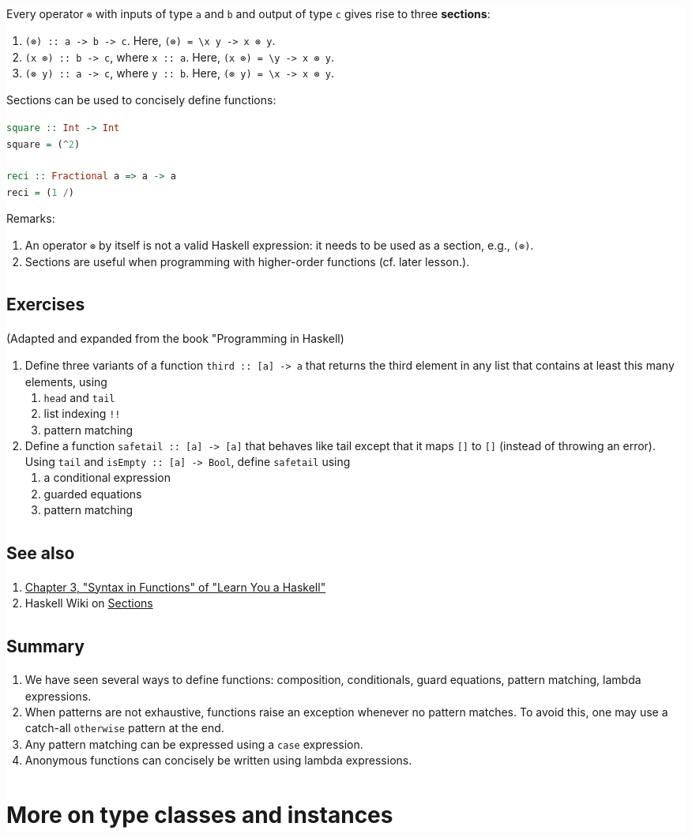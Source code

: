 Every operator `⊗` with inputs of type `a` and `b` and output of type `c` gives rise to three **sections**:
1. `(⊗) :: a -> b -> c`. Here, `(⊗) = \x y -> x ⊗ y`.
2. `(x ⊗) :: b -> c`, where `x :: a`. Here, `(x ⊗) = \y -> x ⊗ y`.
3. `(⊗ y) :: a -> c`, where `y :: b`. Here, `(⊗ y) = \x -> x ⊗ y`.

Sections can be used to concisely define functions:
```haskell
square :: Int -> Int
square = (^2)

reci :: Fractional a => a -> a
reci = (1 /)
```
Remarks:
1. An operator `⊗` by itself is not a valid Haskell expression: it needs to be used as a section, e.g., `(⊗)`.
2. Sections are useful when programming with higher-order functions (cf. later lesson.).


## Exercises
(Adapted and expanded from the book "Programming in Haskell)
1. Define three variants of a function `third :: [a] -> a` that returns the third element in any list that contains at least this many elements, using
    1. `head` and `tail`
    2. list indexing `!!`
    3. pattern matching
2. Define a function `safetail :: [a] -> [a]` that behaves like tail except that it maps `[]` to `[]` (instead of throwing an error). Using `tail` and `isEmpty :: [a] -> Bool`,
   define `safetail` using
   1. a conditional expression
   2. guarded equations
   3. pattern matching

## See also
1. [Chapter 3, "Syntax in Functions" of "Learn You a Haskell"](https://git.cs.bham.ac.uk/fp/learning-2022/-/blob/main/files/Resources/LearnYouaHaskell/LearnYouaHaskell.pdf)
2. Haskell Wiki on [Sections](https://wiki.haskell.org/Section_of_an_infix_operator)

## Summary
1. We have seen several ways to define functions: composition, conditionals, guard equations, pattern matching, lambda expressions.
2. When patterns are not exhaustive, functions raise an exception whenever no pattern matches. To avoid this, one may use a catch-all `otherwise` pattern at the end.
3. Any pattern matching can be expressed using a `case` expression.
4. Anonymous functions can concisely be written using lambda expressions.

# More on type classes and instances

